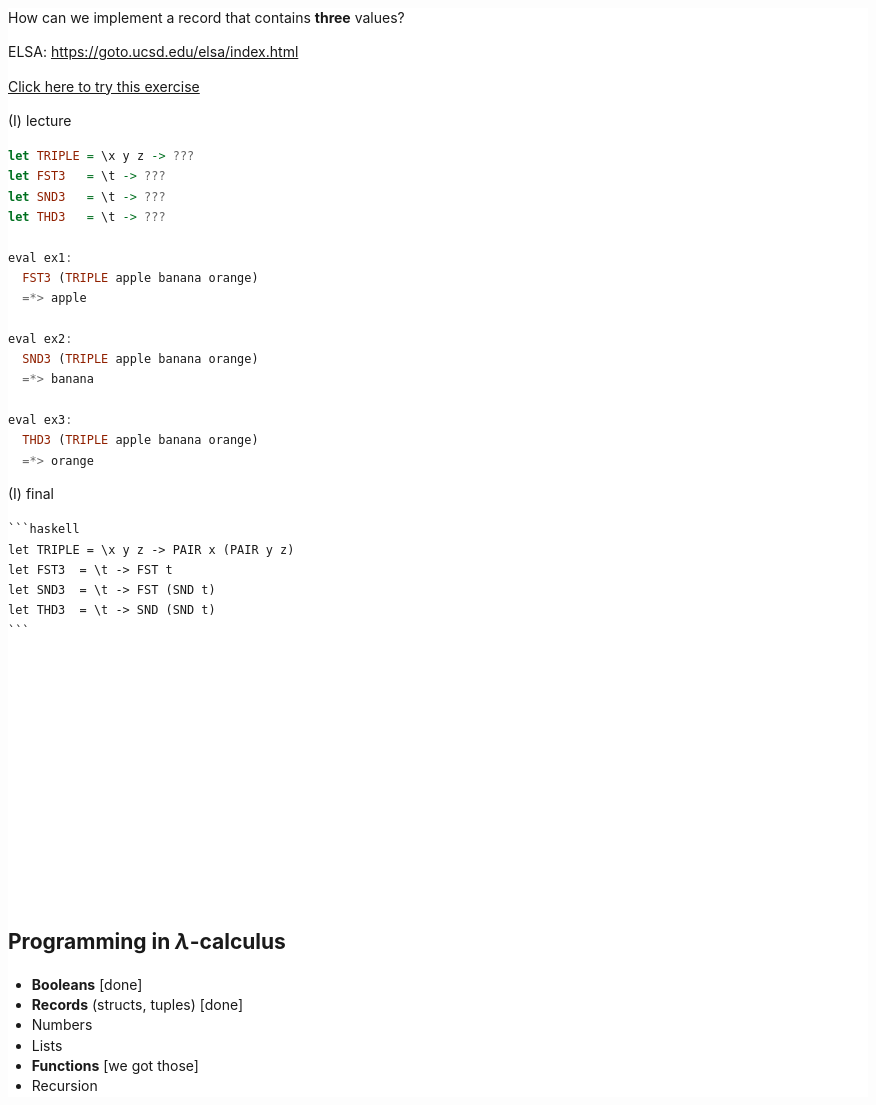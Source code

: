 How can we implement a record that contains **three** values?

ELSA: https://goto.ucsd.edu/elsa/index.html

[Click here to try this exercise](https://goto.ucsd.edu/elsa/index.html#?demo=permalink%2F1585434814_24436.lc)

(I) lecture

```haskell
let TRIPLE = \x y z -> ???
let FST3   = \t -> ???
let SND3   = \t -> ???
let THD3   = \t -> ???

eval ex1:
  FST3 (TRIPLE apple banana orange)
  =*> apple

eval ex2:
  SND3 (TRIPLE apple banana orange)
  =*> banana

eval ex3:
  THD3 (TRIPLE apple banana orange)
  =*> orange
```

(I) final

    ```haskell
    let TRIPLE = \x y z -> PAIR x (PAIR y z)
    let FST3  = \t -> FST t
    let SND3  = \t -> FST (SND t)
    let THD3  = \t -> SND (SND t)
    ```

<br>
<br>
<br>
<br>
<br>
<br>
<br>
<br>
<br>
<br>
<br>
<br>

## Programming in $\lambda$-calculus

- **Booleans** \[done\]
- **Records** (structs, tuples) \[done\]
- Numbers
- Lists
- **Functions** \[we got those\]
- Recursion


[elsa-ite]: http://goto.ucsd.edu:8095/index.html#?demo=ite.lc
[elsa-not]: http://goto.ucsd.edu:8095/index.html#?demo=permalink%2F1491005489_149.lc